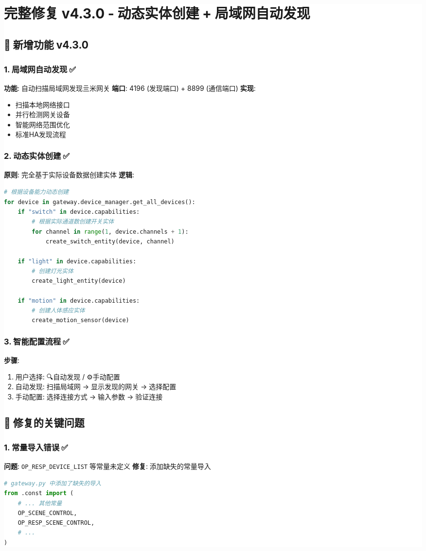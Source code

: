 # 完整修复 v4.3.0 - 动态实体创建 + 局域网自动发现

## 🚀 新增功能 v4.3.0

### 1. 局域网自动发现 ✅
**功能**: 自动扫描局域网发现亖米网关
**端口**: 4196 (发现端口) + 8899 (通信端口)
**实现**:
- 扫描本地网络接口
- 并行检测网关设备
- 智能网络范围优化
- 标准HA发现流程

### 2. 动态实体创建 ✅
**原则**: 完全基于实际设备数据创建实体
**逻辑**:
```python
# 根据设备能力动态创建
for device in gateway.device_manager.get_all_devices():
    if "switch" in device.capabilities:
        # 根据实际通道数创建开关实体
        for channel in range(1, device.channels + 1):
            create_switch_entity(device, channel)

    if "light" in device.capabilities:
        # 创建灯光实体
        create_light_entity(device)

    if "motion" in device.capabilities:
        # 创建人体感应实体
        create_motion_sensor(device)
```

### 3. 智能配置流程 ✅
**步骤**:
1. 用户选择: 🔍自动发现 / ⚙️手动配置
2. 自动发现: 扫描局域网 → 显示发现的网关 → 选择配置
3. 手动配置: 选择连接方式 → 输入参数 → 验证连接

## 🔧 修复的关键问题

### 1. 常量导入错误 ✅
**问题**: `OP_RESP_DEVICE_LIST` 等常量未定义
**修复**: 添加缺失的常量导入

```python
# gateway.py 中添加了缺失的导入
from .const import (
    # ... 其他常量
    OP_SCENE_CONTROL,
    OP_RESP_SCENE_CONTROL,
    # ...
)
```
